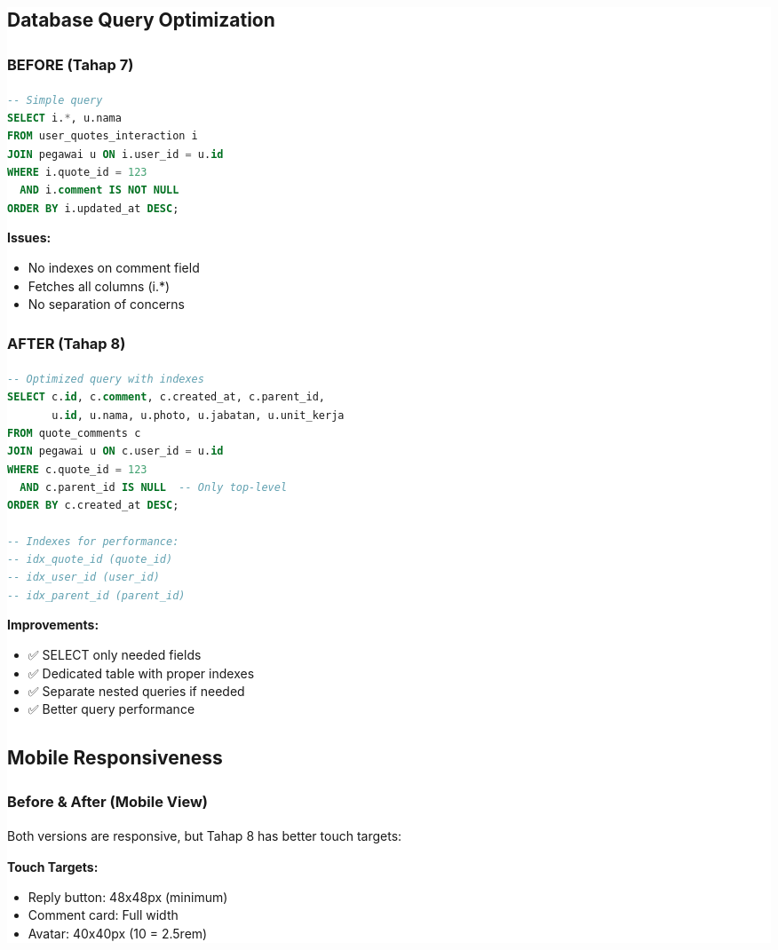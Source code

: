 ## Database Query Optimization

### BEFORE (Tahap 7)
```sql
-- Simple query
SELECT i.*, u.nama
FROM user_quotes_interaction i
JOIN pegawai u ON i.user_id = u.id
WHERE i.quote_id = 123
  AND i.comment IS NOT NULL
ORDER BY i.updated_at DESC;
```

**Issues:**
- No indexes on comment field
- Fetches all columns (i.*)
- No separation of concerns

### AFTER (Tahap 8)
```sql
-- Optimized query with indexes
SELECT c.id, c.comment, c.created_at, c.parent_id,
       u.id, u.nama, u.photo, u.jabatan, u.unit_kerja
FROM quote_comments c
JOIN pegawai u ON c.user_id = u.id
WHERE c.quote_id = 123
  AND c.parent_id IS NULL  -- Only top-level
ORDER BY c.created_at DESC;

-- Indexes for performance:
-- idx_quote_id (quote_id)
-- idx_user_id (user_id)
-- idx_parent_id (parent_id)
```

**Improvements:**
- ✅ SELECT only needed fields
- ✅ Dedicated table with proper indexes
- ✅ Separate nested queries if needed
- ✅ Better query performance

## Mobile Responsiveness

### Before & After (Mobile View)

Both versions are responsive, but Tahap 8 has better touch targets:

**Touch Targets:**
- Reply button: 48x48px (minimum)
- Comment card: Full width
- Avatar: 40x40px (10 = 2.5rem)
